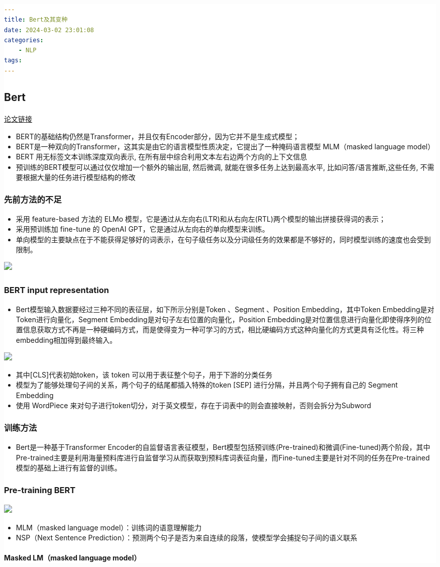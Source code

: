 ```yaml
---
title: Bert及其变种
date: 2024-03-02 23:01:08
categories:
    - NLP
tags:
---
```


## Bert

[论文链接](https://arxiv.org/pdf/1810.04805.pdf)

- BERT的基础结构仍然是Transformer，并且仅有Encoder部分，因为它并不是生成式模型；
- BERT是一种双向的Transformer，这其实是由它的语言模型性质决定，它提出了一种掩码语言模型 MLM（masked language model）
- BERT 用无标签文本训练深度双向表示, 在所有层中综合利用文本左右边两个方向的上下文信息
- 预训练的BERT模型可以通过仅仅增加一个额外的输出层, 然后微调, 就能在很多任务上达到最高水平, 比如问答/语言推断,这些任务, 不需要根据大量的任务进行模型结构的修改

### 先前方法的不足
- 采用 feature-based 方法的 ELMo 模型，它是通过从左向右(LTR)和从右向左(RTL)两个模型的输出拼接获得词的表示；
- 采用预训练加 fine-tune 的 OpenAI GPT，它是通过从左向右的单向模型来训练。
- 单向模型的主要缺点在于不能获得足够好的词表示，在句子级任务以及分词级任务的效果都是不够好的，同时模型训练的速度也会受到限制。

![](/img/note/202401241821.png)

### BERT input representation

- Bert模型输入数据要经过三种不同的表征层，如下所示分别是Token 、Segment 、Position Embedding，其中Token Embedding是对Token进行向量化，Segment Embedding是对句子左右位置的向量化，Position Embedding是对位置信息进行向量化即使得序列的位置信息获取方式不再是一种硬编码方式，而是使得变为一种可学习的方式，相比硬编码方式这种向量化的方式更具有泛化性。将三种embedding相加得到最终输入。

![](/img/note/202401251545.png)

- 其中[CLS]代表初始token，该 token 可以用于表征整个句子，用于下游的分类任务
- 模型为了能够处理句子间的关系，两个句子的结尾都插入特殊的token [SEP] 进行分隔，并且两个句子拥有自己的 Segment Embedding
- 使用 WordPiece 来对句子进行token切分，对于英文模型，存在于词表中的则会直接映射，否则会拆分为Subword

### 训练方法

- Bert是一种基于Transformer Encoder的自监督语言表征模型，Bert模型包括预训练(Pre-trained)和微调(Fine-tuned)两个阶段，其中Pre-trained主要是利用海量预料库进行自监督学习从而获取到预料库词表征向量，而Fine-tuned主要是针对不同的任务在Pre-trained模型的基础上进行有监督的训练。

### Pre-training BERT

![](/img/note/202401251127.png)

- MLM（masked language model）：训练词的语意理解能力
- NSP（Next Sentence Prediction）：预测两个句子是否为来自连续的段落，使模型学会捕捉句子间的语义联系

#### Masked LM（masked language model）
